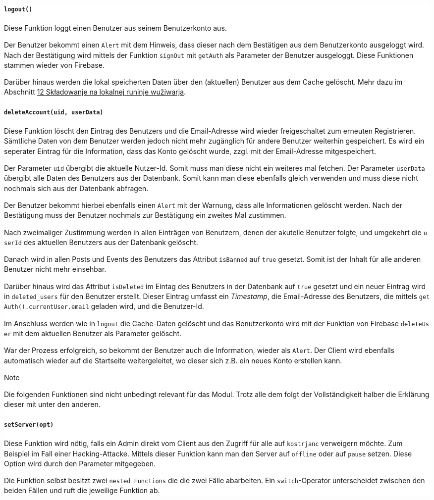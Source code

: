 #### `logout()`

Diese Funktion loggt einen Benutzer aus seinem Benutzerkonto aus.

Der Benutzer bekommt einen `Alert` mit dem Hinweis, dass dieser nach dem Bestätigen aus dem Benutzerkonto ausgeloggt wird. Nach der Bestätigung wird mittels der Funktion `signOut` mit `getAuth` als Parameter der Benutzer ausgeloggt. Diese Funktionen stammen wieder von Firebase.

Darüber hinaus werden die lokal speicherten Daten über den (aktuellen) Benutzer aus dem Cache gelöscht. Mehr dazu im Abschnitt [12 Składowanje na lokalnej runinje wužiwarja](./12_SKLADOWANJE_LOKAL.md).

#### `deleteAccount(uid, userData)`

Diese Funktion löscht den Eintrag des Benutzers und die Email-Adresse wird wieder freigeschaltet zum erneuten Registrieren. Sämtliche Daten von dem Benutzer werden jedoch nicht mehr zugänglich für andere Benutzer weiterhin gespeichert. Es wird ein seperater Eintrag für die Information, dass das Konto gelöscht wurde, zzgl. mit der Email-Adresse mitgespeichert.

Der Parameter `uid` übergibt die aktuelle Nutzer-Id. Somit muss man diese nicht ein weiteres mal fetchen. Der Parameter `userData` übergibt alle Daten des Benutzers aus der Datenbank. Somit kann man diese ebenfalls gleich verwenden und muss diese nicht nochmals sich aus der Datenbank abfragen.

Der Benutzer bekommt hierbei ebenfalls einen `Alert` mit der Warnung, dass alle Informationen gelöscht werden. Nach der Bestätigung muss der Benutzer nochmals zur Bestätigung ein zweites Mal zustimmen.

Nach zweimaliger Zustimmung werden in allen Einträgen von Benutzern, denen der akutelle Benutzer folgte, und umgekehrt die `userId` des aktuellen Benutzers aus der Datenbank gelöscht.

Danach wird in allen Posts und Events des Benutzers das Attribut `isBanned` auf `true` gesetzt. Somit ist der Inhalt für alle anderen Benutzer nicht mehr einsehbar.

Darüber hinaus wird das Attribut `isDeleted` im Eintag des Benutzers in der Datenbank auf `true` gesetzt und ein neuer Eintrag wird in `deleted_users` für den Benutzer erstellt. Dieser Eintrag umfasst ein _Timestamp_, die Email-Adresse des Benutzers, die mittels `getAuth().currentUser.email` geladen wird, und die Benutzer-Id.

Im Anschluss werden wie in `logout` die Cache-Daten gelöscht und das Benutzerkonto wird mit der Funktion von Firebase `deleteUser` mit dem aktuellen Benutzer als Parameter gelöscht.

War der Prozess erfolgreich, so bekommt der Benutzer auch die Information, wieder als `Alert`. Der Client wird ebenfalls automatisch wieder auf die Startseite weitergeleitet, wo dieser sich z.B. ein neues Konto erstellen kann.

> [!NOTE]
> Die folgenden Funktionen sind nicht unbedingt relevant für das Modul. Trotz alle dem folgt der Vollständigkeit halber die Erklärung dieser mit unter den anderen.

#### `setServer(opt)`

Diese Funktion wird nötig, falls ein Admin direkt vom Client aus den Zugriff für alle auf `kostrjanc` verweigern möchte. Zum Beispiel im Fall einer Hacking-Attacke. Mittels dieser Funktion kann man den Server auf `offline` oder auf `pause` setzen. Diese Option wird durch den Parameter mitgegeben.

Die Funktion selbst besitzt zwei `nested Functions` die die zwei Fälle abarbeiten. Ein `switch`-Operator unterscheidet zwischen den beiden Fällen und ruft die jeweilige Funktion ab.
